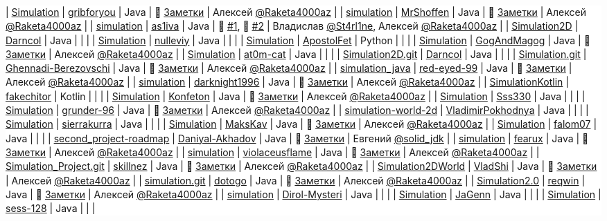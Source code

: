 | [Simulation](https://github.com/gribforyou/Simulation) | [gribforyou](https://github.com/gribforyou) | Java | 📝 [Заметки](https://gist.github.com/Asenim/c3a3fac89b8e700a3e7ef3d624bac507) | Алексей [@Raketa4000az](https://t.me/Raketa4000az) |
| [simulation](https://github.com/MrShoffen/simulation) | [MrShoffen](https://github.com/MrShoffen) | Java | 📝 [Заметки](https://gist.github.com/Asenim/187c706340ec46ac3f8bfa93b903f263) | Алексей [@Raketa4000az](https://t.me/Raketa4000az) |
| [simulation](https://github.com/as1iva/simulation) | [as1iva](https://github.com/as1iva) | Java | 📝 [#1](https://gist.github.com/Asenim/bfd7b3ff88b6da62d6926a02e9a71fac), 📝 [#2](https://gist.github.com/OlegTihii/61340a43c6a0749849c738b9a618c133) | Владислав [@St4rl1ne](https://t.me/St4rl1ne), Алексей [@Raketa4000az](https://t.me/Raketa4000az) |
| [Simulation2D](https://github.com/Darncol/Simulation2D) | [Darncol](https://github.com/Darncol) | Java |  |  |
| [Simulation](https://github.com/nulleviy/Simulation) | [nulleviy](https://github.com/nulleviy) | Java |  |  |
| [Simulation](https://github.com/ApostolFet/Simulation) | [ApostolFet](https://github.com/ApostolFet) | Python |  |  |
| [Simulation](https://github.com/GogAndMagog/Simulation) | [GogAndMagog](https://github.com/GogAndMagog) | Java | 📝 [Заметки](https://gist.github.com/Asenim/5c4497af146d6722bbbbad6c4e1cec74) | Алексей [@Raketa4000az](https://t.me/Raketa4000az) |
| [Simulation](https://github.com/at0m-cat/Simulation) | [at0m-cat](https://github.com/at0m-cat) | Java |  |  |
| [Simulation2D.git](https://github.com/Darncol/Simulation2D.git) | [Darncol](https://github.com/Darncol) | Java |  |  |
| [Simulation.git](https://github.com/Ghennadi-Berezovschi/Simulation.git) | [Ghennadi-Berezovschi](https://github.com/Ghennadi-Berezovschi) | Java | 📝 [Заметки](https://gist.github.com/Asenim/31aac8af6c86c58356b04b609c301b66) | Алексей [@Raketa4000az](https://t.me/Raketa4000az) |
| [simulation_java](https://github.com/red-eyed-99/simulation_java) | [red-eyed-99](https://github.com/red-eyed-99) | Java | 📝 [Заметки](https://gist.github.com/Asenim/0c1892a23aa66cefed4631f4eb66d4e0) | Алексей [@Raketa4000az](https://t.me/Raketa4000az) |
| [simulation](https://github.com/darknight1996/simulation) | [darknight1996](https://github.com/darknight1996) | Java | 📝 [Заметки](https://gist.github.com/Asenim/bed40b8f0a55defa8dbc205d13b024b5) | Алексей [@Raketa4000az](https://t.me/Raketa4000az) |
| [SimulationKotlin](https://github.com/fakechitor/SimulationKotlin) | [fakechitor](https://github.com/fakechitor) | Kotlin |  |  |
| [Simulation](https://github.com/Konfeton/Simulation) | [Konfeton](https://github.com/Konfeton) | Java | 📝 [Заметки](https://gist.github.com/Asenim/71dba352c6f0f94581fe086c04eacaa6) | Алексей [@Raketa4000az](https://t.me/Raketa4000az) |
| [Simulation](https://github.com/Sss330/Simulation) | [Sss330](https://github.com/Sss330) | Java |  |  |
| [Simulation](https://github.com/grunder-96/Simulation) | [grunder-96](https://github.com/grunder-96) | Java | 📝 [Заметки](https://gist.github.com/Asenim/9f9e9234f64439e8fa3a0d28efe33557) | Алексей [@Raketa4000az](https://t.me/Raketa4000az) |
| [simulation-world-2d](https://github.com/VladimirPokhodnya/simulation-world-2d) | [VladimirPokhodnya](https://github.com/VladimirPokhodnya) | Java |  |  |
| [Simulation](https://github.com/sierrakurra/Simulation) | [sierrakurra](https://github.com/sierrakurra) | Java |  |  |
| [Simulation](https://github.com/MaksKav/Simulation) | [MaksKav](https://github.com/MaksKav) | Java | 📝 [Заметки](https://gist.github.com/Asenim/f9e345717ff27943977a47672bfcc34f) | Алексей [@Raketa4000az](https://t.me/Raketa4000az) |
| [Simulation](https://github.com/falom07/Simulation) | [falom07](https://github.com/falom07) | Java |  |  |
| [second_project-roadmap](https://github.com/Daniyal-Akhadov/second_project-roadmap) | [Daniyal-Akhadov](https://github.com/Daniyal-Akhadov) | Java | 📝 [Заметки](https://gist.github.com/Asenim/98c9a9cd1354277e3e1def68f64b6ff0) | Евгений [@solid_jdk](https://t.me/solid_jdk) |
| [simulation](https://github.com/fearux/simulation) | [fearux](https://github.com/fearux) | Java | 📝 [Заметки](https://gist.github.com/Asenim/e1dc0565ba5fb6ddaada6512c4b7cf7e) | Алексей [@Raketa4000az](https://t.me/Raketa4000az) |
| [simulation](https://github.com/violaceusflame/simulation) | [violaceusflame](https://github.com/violaceusflame) | Java | 📝 [Заметки](https://gist.github.com/Asenim/a7bb6f3ed297cbd0e9e4aa851f120f40) | Алексей [@Raketa4000az](https://t.me/Raketa4000az) |
| [Simulation_Project.git](https://github.com/skillnez/Simulation_Project.git) | [skillnez](https://github.com/skillnez) | Java | 📝 [Заметки](https://gist.github.com/Asenim/5f700c490fa6e28d1602445b16d8017e) | Алексей [@Raketa4000az](https://t.me/Raketa4000az) |
| [Simulation2DWorld](https://github.com/VladShi/Simulation2DWorld) | [VladShi](https://github.com/VladShi) | Java | 📝 [Заметки](https://gist.github.com/Asenim/fe3c67b393839ed2a12b0268c6765e79) | Алексей [@Raketa4000az](https://t.me/Raketa4000az) |
| [simulation.git](https://github.com/dotogo/simulation.git) | [dotogo](https://github.com/dotogo) | Java | 📝 [Заметки](https://gist.github.com/Asenim/db9fcb6abad1c93ba25e349b19b61646) | Алексей [@Raketa4000az](https://t.me/Raketa4000az) |
| [Simulation2.0](https://github.com/reqwin/Simulation2.0) | [reqwin](https://github.com/reqwin) | Java | 📝 [Заметки](https://gist.github.com/Asenim/d059e3517f62b990d7ccda2e70400d2a) | Алексей [@Raketa4000az](https://t.me/Raketa4000az) |
| [simulation](https://github.com/Dirol-Mysteri/simulation) | [Dirol-Mysteri](https://github.com/Dirol-Mysteri) | Java |  |  |
| [Simulation](https://github.com/JaGenn/Simulation) | [JaGenn](https://github.com/JaGenn) | Java |  |  |
| [Simulation](https://github.com/sess-128/Simulation) | [sess-128](https://github.com/sess-128) | Java |  |  |